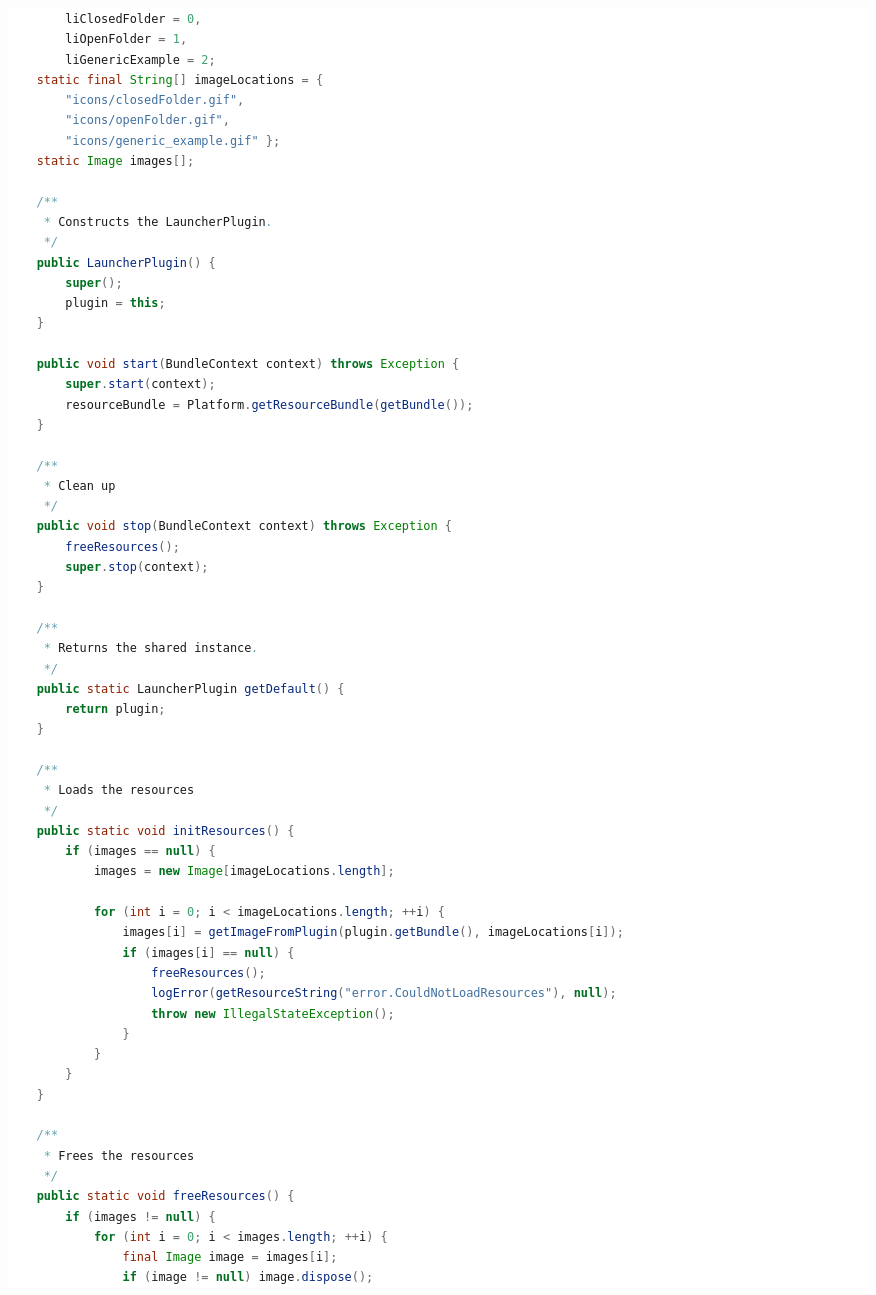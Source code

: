 ```java
		liClosedFolder = 0,
		liOpenFolder = 1,
		liGenericExample = 2;
	static final String[] imageLocations = {
		"icons/closedFolder.gif",
		"icons/openFolder.gif",
		"icons/generic_example.gif" };
	static Image images[];

	/**
	 * Constructs the LauncherPlugin.
	 */
	public LauncherPlugin() {
		super();
		plugin = this;
	}

    public void start(BundleContext context) throws Exception {
        super.start(context);
        resourceBundle = Platform.getResourceBundle(getBundle());
    }
    
	/**
	 * Clean up
	 */
	public void stop(BundleContext context) throws Exception {
		freeResources();
		super.stop(context);
	}

	/**
	 * Returns the shared instance.
	 */
	public static LauncherPlugin getDefault() {
		return plugin;
	}

	/**
	 * Loads the resources
	 */
	public static void initResources() {
		if (images == null) {
			images = new Image[imageLocations.length];
				
			for (int i = 0; i < imageLocations.length; ++i) {
				images[i] = getImageFromPlugin(plugin.getBundle(), imageLocations[i]);
				if (images[i] == null) {
					freeResources();
					logError(getResourceString("error.CouldNotLoadResources"), null);
					throw new IllegalStateException();
				}
			}
		}	
	}

	/**
	 * Frees the resources
	 */
	public static void freeResources() {
		if (images != null) {
			for (int i = 0; i < images.length; ++i) {
				final Image image = images[i];
				if (image != null) image.dispose();
```